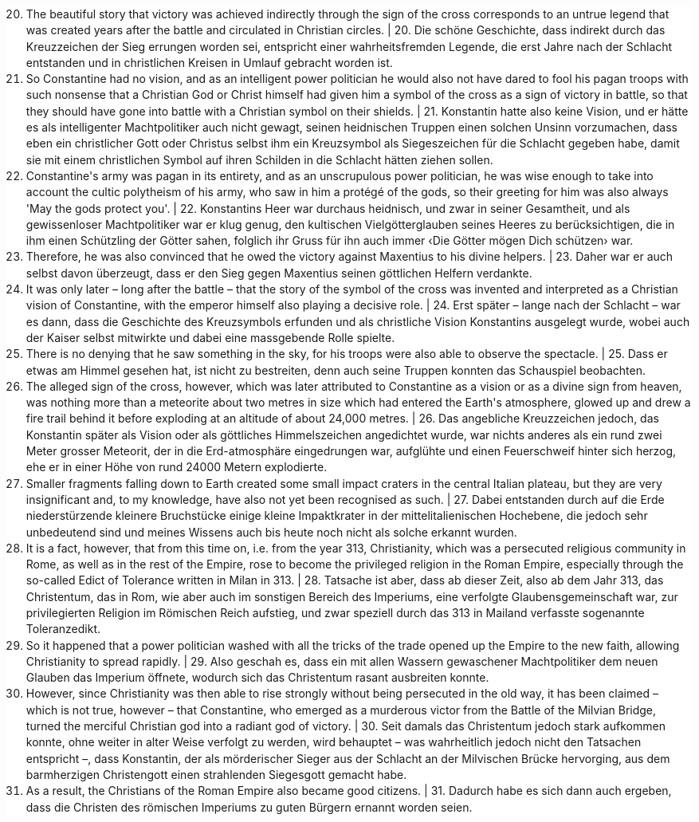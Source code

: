 20. The beautiful story that victory was achieved indirectly through the sign of the cross corresponds to an untrue legend that was created years after the battle and circulated in Christian circles.  | 20. Die schöne Geschichte, dass indirekt durch das Kreuzzeichen der Sieg errungen worden sei, entspricht einer wahrheitsfremden Legende, die erst Jahre nach der Schlacht entstanden und in christlichen Kreisen in Umlauf gebracht worden ist.   
21. So Constantine had no vision, and as an intelligent power politician he would also not have dared to fool his pagan troops with such nonsense that a Christian God or Christ himself had given him a symbol of the cross as a sign of victory in battle, so that they should have gone into battle with a Christian symbol on their shields.  | 21. Konstantin hatte also keine Vision, und er hätte es als intelligenter Machtpolitiker auch nicht gewagt, seinen heidnischen Truppen einen solchen Unsinn vorzumachen, dass eben ein christlicher Gott oder Christus selbst ihm ein Kreuzsymbol als Siegeszeichen für die Schlacht gegeben habe, damit sie mit einem christlichen Symbol auf ihren Schilden in die Schlacht hätten ziehen sollen.   
22. Constantine's army was pagan in its entirety, and as an unscrupulous power politician, he was wise enough to take into account the cultic polytheism of his army, who saw in him a protégé of the gods, so their greeting for him was also always 'May the gods protect you'.  | 22. Konstantins Heer war durchaus heidnisch, und zwar in seiner Gesamtheit, und als gewissenloser Machtpolitiker war er klug genug, den kultischen Vielgötterglauben seines Heeres zu berücksichtigen, die in ihm einen Schützling der Götter sahen, folglich ihr Gruss für ihn auch immer ‹Die Götter mögen Dich schützen› war.   
23. Therefore, he was also convinced that he owed the victory against Maxentius to his divine helpers.  | 23. Daher war er auch selbst davon überzeugt, dass er den Sieg gegen Maxentius seinen göttlichen Helfern verdankte.   
24. It was only later – long after the battle – that the story of the symbol of the cross was invented and interpreted as a Christian vision of Constantine, with the emperor himself also playing a decisive role.  | 24. Erst später – lange nach der Schlacht – war es dann, dass die Geschichte des Kreuzsymbols erfunden und als christliche Vision Konstantins ausgelegt wurde, wobei auch der Kaiser selbst mitwirkte und dabei eine massgebende Rolle spielte.   
25. There is no denying that he saw something in the sky, for his troops were also able to observe the spectacle.  | 25. Dass er etwas am Himmel gesehen hat, ist nicht zu bestreiten, denn auch seine Truppen konnten das Schauspiel beobachten.   
26. The alleged sign of the cross, however, which was later attributed to Constantine as a vision or as a divine sign from heaven, was nothing more than a meteorite about two metres in size which had entered the Earth's atmosphere, glowed up and drew a fire trail behind it before exploding at an altitude of about 24,000 metres.  | 26. Das angebliche Kreuzzeichen jedoch, das Konstantin später als Vision oder als göttliches Himmelszeichen angedichtet wurde, war nichts anderes als ein rund zwei Meter grosser Meteorit, der in die Erd-atmosphäre eingedrungen war, aufglühte und einen Feuerschweif hinter sich herzog, ehe er in einer Höhe von rund 24000 Metern explodierte.   
27. Smaller fragments falling down to Earth created some small impact craters in the central Italian plateau, but they are very insignificant and, to my knowledge, have also not yet been recognised as such.  | 27. Dabei entstanden durch auf die Erde niederstürzende kleinere Bruchstücke einige kleine Impaktkrater in der mittelitalienischen Hochebene, die jedoch sehr unbedeutend sind und meines Wissens auch bis heute noch nicht als solche erkannt wurden.   
28. It is a fact, however, that from this time on, i.e. from the year 313, Christianity, which was a persecuted religious community in Rome, as well as in the rest of the Empire, rose to become the privileged religion in the Roman Empire, especially through the so-called Edict of Tolerance written in Milan in 313.  | 28. Tatsache ist aber, dass ab dieser Zeit, also ab dem Jahr 313, das Christentum, das in Rom, wie aber auch im sonstigen Bereich des Imperiums, eine verfolgte Glaubensgemeinschaft war, zur privilegierten Religion im Römischen Reich aufstieg, und zwar speziell durch das 313 in Mailand verfasste sogenannte Toleranzedikt.   
29. So it happened that a power politician washed with all the tricks of the trade opened up the Empire to the new faith, allowing Christianity to spread rapidly.  | 29. Also geschah es, dass ein mit allen Wassern gewaschener Machtpolitiker dem neuen Glauben das Imperium öffnete, wodurch sich das Christentum rasant ausbreiten konnte.   
30. However, since Christianity was then able to rise strongly without being persecuted in the old way, it has been claimed – which is not true, however – that Constantine, who emerged as a murderous victor from the Battle of the Milvian Bridge, turned the merciful Christian god into a radiant god of victory.  | 30. Seit damals das Christentum jedoch stark aufkommen konnte, ohne weiter in alter Weise verfolgt zu werden, wird behauptet – was wahrheitlich jedoch nicht den Tatsachen entspricht –, dass Konstantin, der als mörderischer Sieger aus der Schlacht an der Milvischen Brücke hervorging, aus dem barmherzigen Christengott einen strahlenden Siegesgott gemacht habe.   
31. As a result, the Christians of the Roman Empire also became good citizens.  | 31. Dadurch habe es sich dann auch ergeben, dass die Christen des römischen Imperiums zu guten Bürgern ernannt worden seien.   